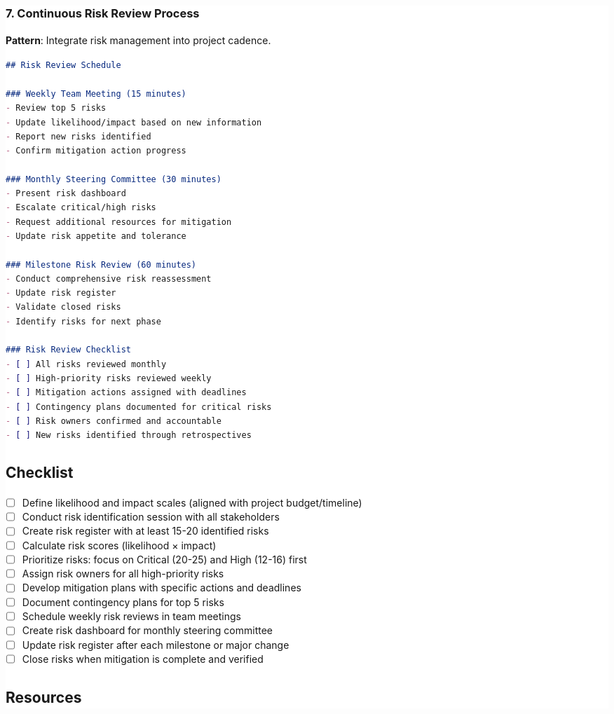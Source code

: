 ### 7. Continuous Risk Review Process

**Pattern**: Integrate risk management into project cadence.

```markdown
## Risk Review Schedule

### Weekly Team Meeting (15 minutes)
- Review top 5 risks
- Update likelihood/impact based on new information
- Report new risks identified
- Confirm mitigation action progress

### Monthly Steering Committee (30 minutes)
- Present risk dashboard
- Escalate critical/high risks
- Request additional resources for mitigation
- Update risk appetite and tolerance

### Milestone Risk Review (60 minutes)
- Conduct comprehensive risk reassessment
- Update risk register
- Validate closed risks
- Identify risks for next phase

### Risk Review Checklist
- [ ] All risks reviewed monthly
- [ ] High-priority risks reviewed weekly
- [ ] Mitigation actions assigned with deadlines
- [ ] Contingency plans documented for critical risks
- [ ] Risk owners confirmed and accountable
- [ ] New risks identified through retrospectives
```

## Checklist

- [ ] Define likelihood and impact scales (aligned with project budget/timeline)
- [ ] Conduct risk identification session with all stakeholders
- [ ] Create risk register with at least 15-20 identified risks
- [ ] Calculate risk scores (likelihood × impact)
- [ ] Prioritize risks: focus on Critical (20-25) and High (12-16) first
- [ ] Assign risk owners for all high-priority risks
- [ ] Develop mitigation plans with specific actions and deadlines
- [ ] Document contingency plans for top 5 risks
- [ ] Schedule weekly risk reviews in team meetings
- [ ] Create risk dashboard for monthly steering committee
- [ ] Update risk register after each milestone or major change
- [ ] Close risks when mitigation is complete and verified

## Resources
